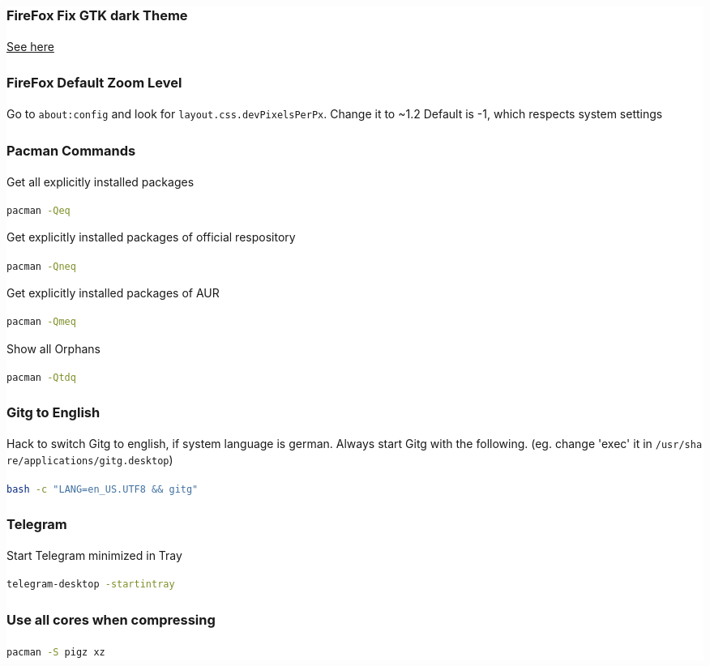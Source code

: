### FireFox Fix GTK dark Theme

[See here](https://wiki.archlinux.org/index.php/Firefox/Tweaks#Unreadable_input_fields_with_dark_GTK_themes)

### FireFox Default Zoom Level

Go to `about:config` and look for `layout.css.devPixelsPerPx`.
Change it to ~1.2
Default is -1, which respects system settings

### Pacman Commands

Get all explicitly installed packages

```sh
pacman -Qeq
```

Get explicitly installed packages of official respository

```sh
pacman -Qneq
```

Get explicitly installed packages of AUR

```sh
pacman -Qmeq
```

Show all Orphans

```sh
pacman -Qtdq
```

### Gitg to English

Hack to switch Gitg to english, if system language is german. Always start Gitg with the following. (eg. change 'exec' it in `/usr/share/applications/gitg.desktop`)

```sh
bash -c "LANG=en_US.UTF8 && gitg"
```

### Telegram

Start Telegram minimized in Tray

```sh
telegram-desktop -startintray
```

### Use all cores when compressing

```sh
pacman -S pigz xz
```
